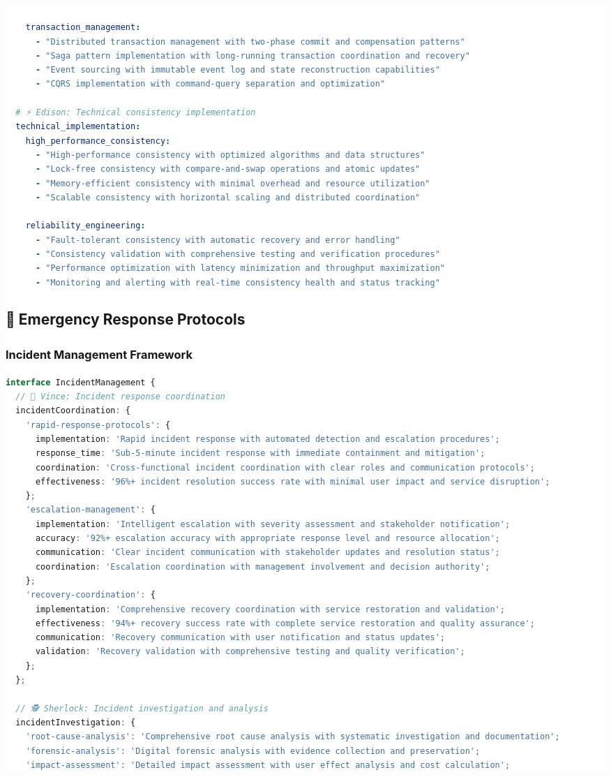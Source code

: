 ```yaml
    
    transaction_management:
      - "Distributed transaction management with two-phase commit and compensation patterns"
      - "Saga pattern implementation with long-running transaction coordination and recovery"
      - "Event sourcing with immutable event log and state reconstruction capabilities"
      - "CQRS implementation with command-query separation and optimization"
  
  # ⚡ Edison: Technical consistency implementation
  technical_implementation:
    high_performance_consistency:
      - "High-performance consistency with optimized algorithms and data structures"
      - "Lock-free consistency with compare-and-swap operations and atomic updates"
      - "Memory-efficient consistency with minimal overhead and resource utilization"
      - "Scalable consistency with horizontal scaling and distributed coordination"
    
    reliability_engineering:
      - "Fault-tolerant consistency with automatic recovery and error handling"
      - "Consistency validation with comprehensive testing and verification procedures"
      - "Performance optimization with latency minimization and throughput maximization"
      - "Monitoring and alerting with real-time consistency health and status tracking"
```

## 🚨 Emergency Response Protocols

### Incident Management Framework
```typescript
interface IncidentManagement {
  // 🏈 Vince: Incident response coordination
  incidentCoordination: {
    'rapid-response-protocols': {
      implementation: 'Rapid incident response with automated detection and escalation procedures';
      response_time: 'Sub-5-minute incident response with immediate containment and mitigation';
      coordination: 'Cross-functional incident coordination with clear roles and communication protocols';
      effectiveness: '96%+ incident resolution success rate with minimal user impact and service disruption';
    };
    'escalation-management': {
      implementation: 'Intelligent escalation with severity assessment and stakeholder notification';
      accuracy: '92%+ escalation accuracy with appropriate response level and resource allocation';
      communication: 'Clear incident communication with stakeholder updates and resolution status';
      coordination: 'Escalation coordination with management involvement and decision authority';
    };
    'recovery-coordination': {
      implementation: 'Comprehensive recovery coordination with service restoration and validation';
      effectiveness: '94%+ recovery success rate with complete service restoration and quality assurance';
      communication: 'Recovery communication with user notification and status updates';
      validation: 'Recovery validation with comprehensive testing and quality verification';
    };
  };
  
  // 🕵️ Sherlock: Incident investigation and analysis
  incidentInvestigation: {
    'root-cause-analysis': 'Comprehensive root cause analysis with systematic investigation and documentation';
    'forensic-analysis': 'Digital forensic analysis with evidence collection and preservation';
    'impact-assessment': 'Detailed impact assessment with user effect analysis and cost calculation';
```
